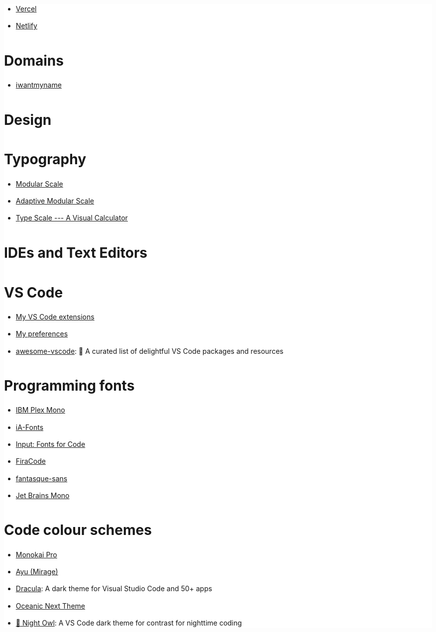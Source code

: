 -   [Vercel](https://vercel.com/)

-   [Netlify](https://netlify.com/)

Domains
=======

-   [iwantmyname](https://iwantmyname.com/)

Design
======

Typography
==========

-   [Modular Scale](http://modularscale.com/)

-   [Adaptive Modular Scale](https://codepen.io/getflourish/full/vXqewy/)

-   [Type Scale --- A Visual Calculator](http://type-scale.com/)

IDEs and Text Editors
=====================

VS Code
=======

-   [My VS Code extensions](https://gist.github.com/mrmartineau/28ef03c53275ea468e470532d6d20449)

-   [My preferences](https://gist.github.com/mrmartineau/ea3b428124bc1e31cd46dfa55469d781)

-   [awesome-vscode](https://github.com/viatsko/awesome-vscode): 🎨 A curated list of delightful VS Code packages and resources

Programming fonts
=================

-   [IBM Plex Mono](https://www.ibm.com/plex/)

-   [iA-Fonts](https://github.com/iaolo/iA-Fonts)

-   [Input: Fonts for Code](http://input.fontbureau.com/)

-   [FiraCode](https://github.com/tonsky/FiraCode)

-   [fantasque-sans](https://github.com/belluzj/fantasque-sans)

-   [Jet Brains Mono](https://github.com/JetBrains/JetBrainsMono)

Code colour schemes
===================

-   [Monokai Pro](https://monokai.pro/)

-   [Ayu (Mirage)](https://marketplace.visualstudio.com/items?itemName=teabyii.ayu)

-   [Dracula](https://draculatheme.com/visual-studio-code/): A dark theme for Visual Studio Code and 50+ apps

-   [Oceanic Next Theme](https://marketplace.visualstudio.com/items?itemName=gerane.Theme-OceanicNext)

-   [🌌 Night Owl](https://github.com/sdras/night-owl-vscode-theme): A VS Code dark theme for contrast for nighttime coding
